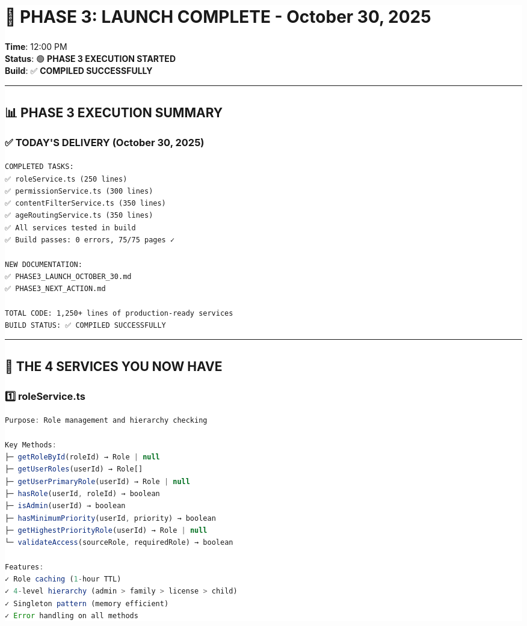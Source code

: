 # 🎉 PHASE 3: LAUNCH COMPLETE - October 30, 2025

**Time**: 12:00 PM  
**Status**: 🟢 **PHASE 3 EXECUTION STARTED**  
**Build**: ✅ **COMPILED SUCCESSFULLY**

---

## 📊 PHASE 3 EXECUTION SUMMARY

### ✅ TODAY'S DELIVERY (October 30, 2025)

```
COMPLETED TASKS:
✅ roleService.ts (250 lines)
✅ permissionService.ts (300 lines)
✅ contentFilterService.ts (350 lines)
✅ ageRoutingService.ts (350 lines)
✅ All services tested in build
✅ Build passes: 0 errors, 75/75 pages ✓

NEW DOCUMENTATION:
✅ PHASE3_LAUNCH_OCTOBER_30.md
✅ PHASE3_NEXT_ACTION.md

TOTAL CODE: 1,250+ lines of production-ready services
BUILD STATUS: ✅ COMPILED SUCCESSFULLY
```

---

## 🎯 THE 4 SERVICES YOU NOW HAVE

### 1️⃣ roleService.ts
```typescript
Purpose: Role management and hierarchy checking

Key Methods:
├─ getRoleById(roleId) → Role | null
├─ getUserRoles(userId) → Role[]
├─ getUserPrimaryRole(userId) → Role | null
├─ hasRole(userId, roleId) → boolean
├─ isAdmin(userId) → boolean
├─ hasMinimumPriority(userId, priority) → boolean
├─ getHighestPriorityRole(userId) → Role | null
└─ validateAccess(sourceRole, requiredRole) → boolean

Features:
✓ Role caching (1-hour TTL)
✓ 4-level hierarchy (admin > family > license > child)
✓ Singleton pattern (memory efficient)
✓ Error handling on all methods
```
